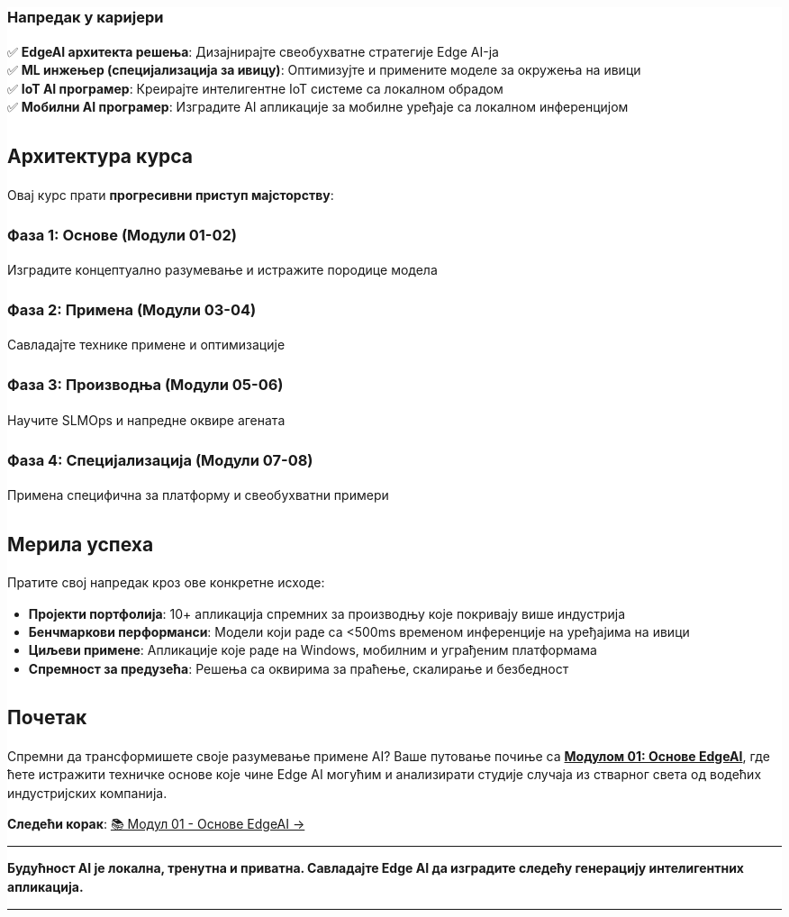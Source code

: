 ### **Напредак у каријери**
✅ **EdgeAI архитекта решења**: Дизајнирајте свеобухватне стратегије Edge AI-ја  
✅ **ML инжењер (специјализација за ивицу)**: Оптимизујте и примените моделе за окружења на ивици  
✅ **IoT AI програмер**: Креирајте интелигентне IoT системе са локалном обрадом  
✅ **Мобилни AI програмер**: Изградите AI апликације за мобилне уређаје са локалном инференцијом

## Архитектура курса

Овај курс прати **прогресивни приступ мајсторству**:

### **Фаза 1: Основе** (Модули 01-02)
Изградите концептуално разумевање и истражите породице модела

### **Фаза 2: Примена** (Модули 03-04) 
Савладајте технике примене и оптимизације

### **Фаза 3: Производња** (Модули 05-06)
Научите SLMOps и напредне оквире агената

### **Фаза 4: Специјализација** (Модули 07-08)
Примена специфична за платформу и свеобухватни примери

## Мерила успеха

Пратите свој напредак кроз ове конкретне исходе:

- **Пројекти портфолија**: 10+ апликација спремних за производњу које покривају више индустрија
- **Бенчмаркови перформанси**: Модели који раде са <500ms временом инференције на уређајима на ивици
- **Циљеви примене**: Апликације које раде на Windows, мобилним и уграђеним платформама
- **Спремност за предузећа**: Решeња са оквирима за праћење, скалирање и безбедност

## Почетак

Спремни да трансформишете своје разумевање примене AI? Ваше путовање почиње са **[Модулом 01: Основе EdgeAI](./Module01/README.md)**, где ћете истражити техничке основе које чине Edge AI могућим и анализирати студије случаја из стварног света од водећих индустријских компанија.

**Следећи корак**: [📚 Модул 01 - Основе EdgeAI →](./Module01/README.md)

---

**Будућност AI је локална, тренутна и приватна. Савладајте Edge AI да изградите следећу генерацију интелигентних апликација.**

---


